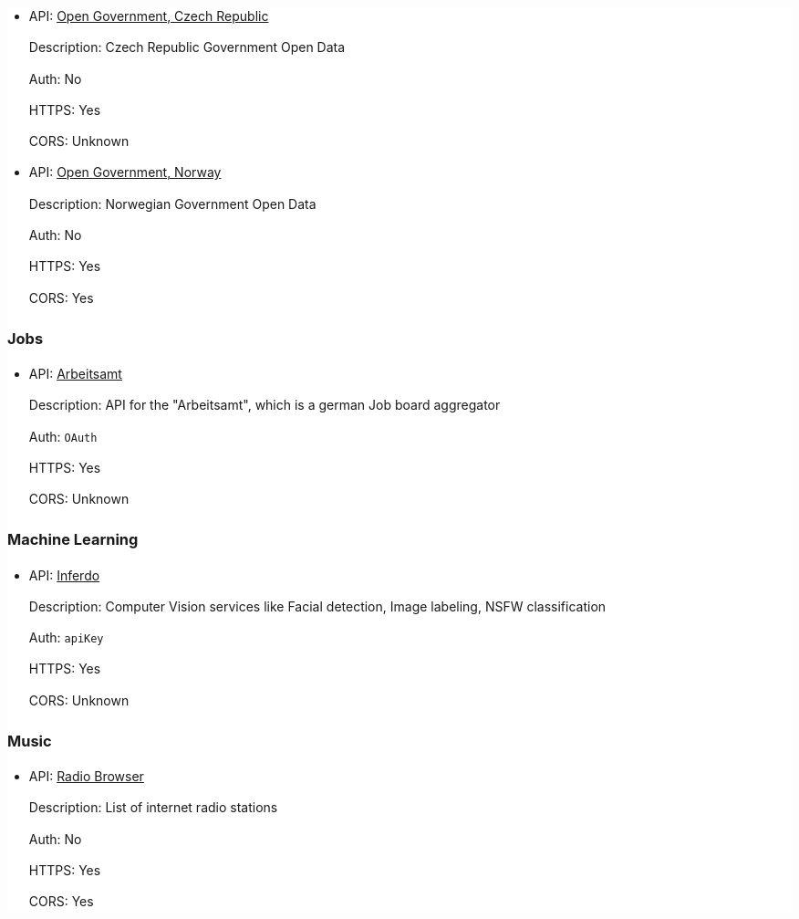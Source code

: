 
- API: [Open Government, Czech Republic](https://data.gov.cz/english/)

  Description: Czech Republic Government Open Data

  Auth: No

  HTTPS: Yes

  CORS: Unknown


- API: [Open Government, Norway](https://data.norge.no/dataservices)

  Description: Norwegian Government Open Data

  Auth: No

  HTTPS: Yes

  CORS: Yes



### Jobs

- API: [Arbeitsamt](https://jobsuche.api.bund.dev/)

  Description: API for the "Arbeitsamt", which is a german Job board aggregator

  Auth: `OAuth`

  HTTPS: Yes

  CORS: Unknown



### Machine Learning

- API: [Inferdo](https://rapidapi.com/user/inferdo)

  Description: Computer Vision services like Facial detection, Image labeling, NSFW classification

  Auth: `apiKey`

  HTTPS: Yes

  CORS: Unknown



### Music

- API: [Radio Browser](https://api.radio-browser.info/)

  Description: List of internet radio stations

  Auth: No

  HTTPS: Yes

  CORS: Yes


